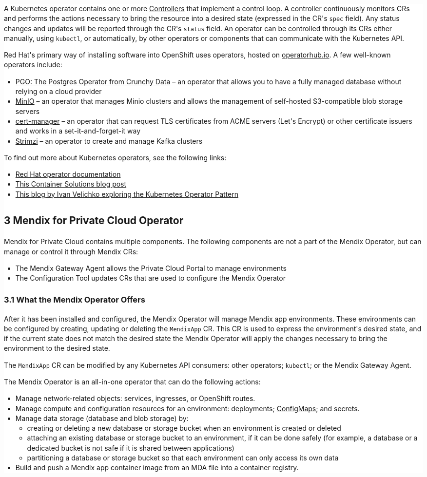 A Kubernetes operator contains one or more [Controllers](https://kubernetes.io/docs/concepts/architecture/controller/) that implement a control loop. A controller continuously monitors CRs and performs the actions necessary to bring the resource into a desired state (expressed in the CR's `spec` field). Any status changes and updates will be reported through the CR's `status` field. An operator can be controlled through its CRs either manually, using `kubectl`, or automatically, by other operators or components that can communicate with the Kubernetes API.

Red Hat's primary way of installing software into OpenShift uses operators, hosted on [operatorhub.io](https://operatorhub.io/). A few well-known operators include:

* [PGO: The Postgres Operator from Crunchy Data](https://access.crunchydata.com/documentation/postgres-operator/latest/) – an operator that allows you to have a fully managed database without relying on a cloud provider
* [MinIO](https://docs.min.io/minio/k8s/) – an operator that manages Minio clusters and allows the management of self-hosted S3-compatible blob storage servers
* [cert-manager](https://cert-manager.io/) – an operator that can request TLS certificates from ACME servers (Let's Encrypt) or other certificate issuers and works in a set-it-and-forget-it way
* [Strimzi](https://strimzi.io/) – an operator to create and manage Kafka clusters

To find out more about Kubernetes operators, see the following links:

* [Red Hat operator documentation](https://cloud.redhat.com/learn/topics/operators)
* [This Container Solutions blog post](https://blog.container-solutions.com/kubernetes-operators-explained)
* [This blog by Ivan Velichko exploring the Kubernetes Operator Pattern](https://iximiuz.com/en/posts/kubernetes-operator-pattern/)

## 3 Mendix for Private Cloud Operator

Mendix for Private Cloud contains multiple components. The following components are not a part of the Mendix Operator, but can manage or control it through Mendix CRs:

* The Mendix Gateway Agent allows the Private Cloud Portal to manage environments
* The Configuration Tool updates CRs that are used to configure the Mendix Operator

### 3.1 What the Mendix Operator Offers

After it has been installed and configured, the Mendix Operator will manage Mendix app environments. These environments can be configured by creating, updating or deleting the `MendixApp` CR. This CR is used to express the environment's desired state, and if the current state does not match the desired state the Mendix Operator will apply the changes necessary to bring the environment to the desired state.

The `MendixApp` CR can be modified by any Kubernetes API consumers: other operators; `kubectl`; or the Mendix Gateway Agent.

The Mendix Operator is an all-in-one operator that can do the following actions:

* Manage network-related objects: services, ingresses, or OpenShift routes.
* Manage compute and configuration resources for an environment: deployments; [ConfigMaps](https://kubernetes.io/docs/concepts/configuration/configmap/); and secrets.
* Manage data storage (database and blob storage) by:
    * creating or deleting a new database or storage bucket when an environment is created or deleted
    * attaching an existing database or storage bucket to an environment, if it can be done safely (for example, a database or a dedicated bucket is not safe if it is shared between applications)
    * partitioning a database or storage bucket so that each environment can only access its own data
* Build and push a Mendix app container image from an MDA file into a container registry.
